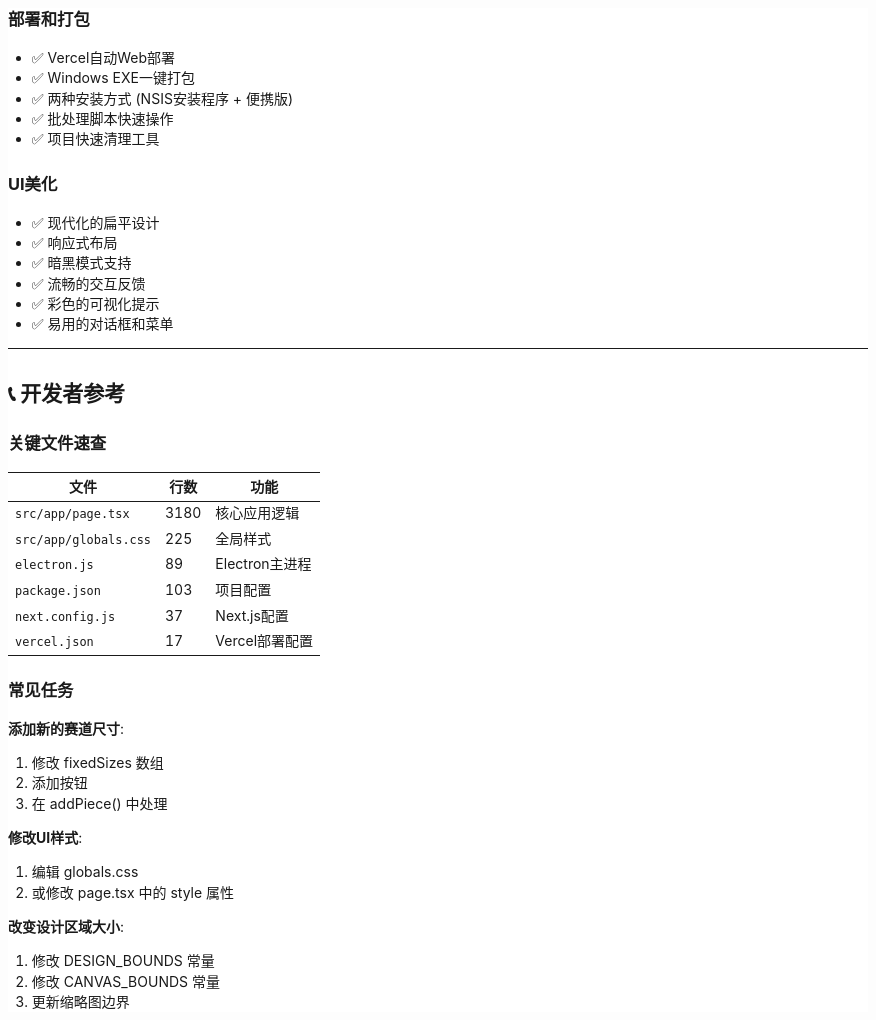 ### 部署和打包

- ✅ Vercel自动Web部署
- ✅ Windows EXE一键打包
- ✅ 两种安装方式 (NSIS安装程序 + 便携版)
- ✅ 批处理脚本快速操作
- ✅ 项目快速清理工具

### UI美化

- ✅ 现代化的扁平设计
- ✅ 响应式布局
- ✅ 暗黑模式支持
- ✅ 流畅的交互反馈
- ✅ 彩色的可视化提示
- ✅ 易用的对话框和菜单

---

## 📞 开发者参考

### 关键文件速查

| 文件 | 行数 | 功能 |
|------|------|------|
| `src/app/page.tsx` | 3180 | 核心应用逻辑 |
| `src/app/globals.css` | 225 | 全局样式 |
| `electron.js` | 89 | Electron主进程 |
| `package.json` | 103 | 项目配置 |
| `next.config.js` | 37 | Next.js配置 |
| `vercel.json` | 17 | Vercel部署配置 |

### 常见任务

**添加新的赛道尺寸**:
1. 修改 fixedSizes 数组
2. 添加按钮
3. 在 addPiece() 中处理

**修改UI样式**:
1. 编辑 globals.css
2. 或修改 page.tsx 中的 style 属性

**改变设计区域大小**:
1. 修改 DESIGN_BOUNDS 常量
2. 修改 CANVAS_BOUNDS 常量
3. 更新缩略图边界
